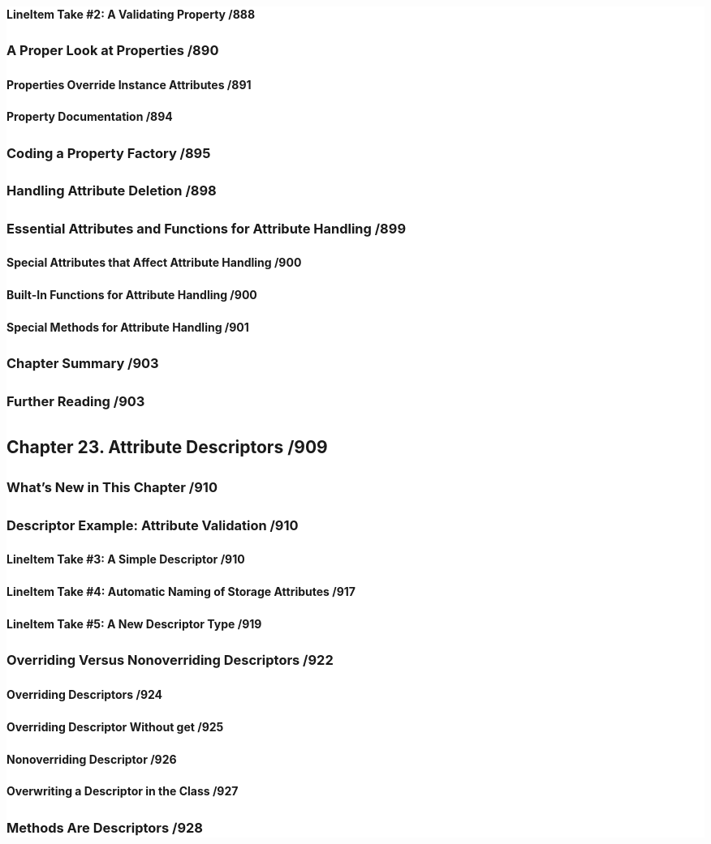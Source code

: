#### LineItem Take #2: A Validating Property /888

### A Proper Look at Properties /890

#### Properties Override Instance Attributes /891

#### Property Documentation /894

### Coding a Property Factory /895

### Handling Attribute Deletion /898

### Essential Attributes and Functions for Attribute Handling /899

#### Special Attributes that Affect Attribute Handling /900

#### Built-In Functions for Attribute Handling /900

#### Special Methods for Attribute Handling /901

### Chapter Summary /903

### Further Reading /903

## Chapter 23. Attribute Descriptors /909

### What’s New in This Chapter /910

### Descriptor Example: Attribute Validation /910

#### LineItem Take #3: A Simple Descriptor /910

#### LineItem Take #4: Automatic Naming of Storage Attributes /917

#### LineItem Take #5: A New Descriptor Type /919

### Overriding Versus Nonoverriding Descriptors /922

#### Overriding Descriptors /924

#### Overriding Descriptor Without __get__ /925

#### Nonoverriding Descriptor /926

#### Overwriting a Descriptor in the Class /927

### Methods Are Descriptors /928
